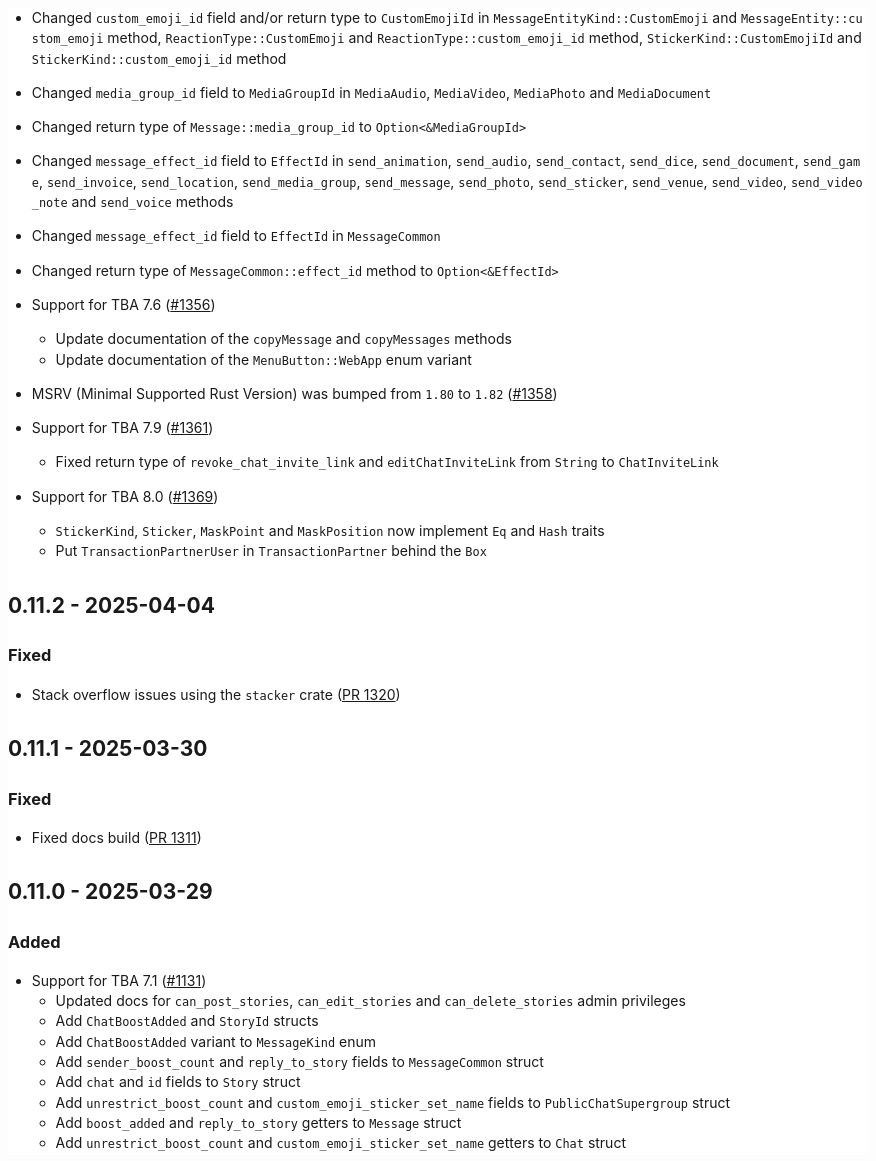   - Changed `custom_emoji_id` field and/or return type to `CustomEmojiId` in `MessageEntityKind::CustomEmoji` and `MessageEntity::custom_emoji` method, `ReactionType::CustomEmoji` and `ReactionType::custom_emoji_id` method, `StickerKind::CustomEmojiId` and `StickerKind::custom_emoji_id` method
  - Changed `media_group_id` field to `MediaGroupId` in `MediaAudio`, `MediaVideo`, `MediaPhoto` and `MediaDocument`
  - Changed return type of `Message::media_group_id` to `Option<&MediaGroupId>`
  - Changed `message_effect_id` field to `EffectId` in `send_animation`, `send_audio`, `send_contact`, `send_dice`, `send_document`, `send_game`, `send_invoice`, `send_location`, `send_media_group`, `send_message`, `send_photo`, `send_sticker`, `send_venue`, `send_video`, `send_video_note` and `send_voice` methods
  - Changed `message_effect_id` field to `EffectId` in `MessageCommon`
  - Changed return type of `MessageCommon::effect_id` method to `Option<&EffectId>`

- Support for TBA 7.6 ([#1356](pr1356))
  - Update documentation of the `copyMessage` and `copyMessages` methods
  - Update documentation of the `MenuButton::WebApp` enum variant

- MSRV (Minimal Supported Rust Version) was bumped from `1.80` to `1.82` ([#1358](https://github.com/teloxide/teloxide/pull/1358))

- Support for TBA 7.9 ([#1361](https://github.com/teloxide/teloxide/pull/1361))
    - Fixed return type of `revoke_chat_invite_link` and `editChatInviteLink` from `String` to `ChatInviteLink`

- Support for TBA 8.0 ([#1369](pr1369))
  - `StickerKind`, `Sticker`, `MaskPoint` and `MaskPosition` now implement `Eq` and `Hash` traits
  - Put `TransactionPartnerUser` in `TransactionPartner` behind the `Box`

[pr1356]: https://github.com/teloxide/teloxide/pull/1356
[pr1369]: https://github.com/teloxide/teloxide/pull/1369

## 0.11.2 - 2025-04-04

### Fixed

- Stack overflow issues using the `stacker` crate ([PR 1320](https://github.com/teloxide/teloxide/pull/1320))

## 0.11.1 - 2025-03-30

### Fixed

- Fixed docs build ([PR 1311](https://github.com/teloxide/teloxide/pull/1311))

## 0.11.0 - 2025-03-29

### Added

- Support for TBA 7.1 ([#1131](pr1131))
  - Updated docs for `can_post_stories`, `can_edit_stories` and `can_delete_stories` admin privileges
  - Add `ChatBoostAdded` and `StoryId` structs
  - Add `ChatBoostAdded` variant to `MessageKind` enum
  - Add `sender_boost_count` and `reply_to_story` fields to `MessageCommon` struct
  - Add `chat` and `id` fields to `Story` struct
  - Add `unrestrict_boost_count` and `custom_emoji_sticker_set_name` fields to `PublicChatSupergroup` struct
  - Add `boost_added` and `reply_to_story` getters to `Message` struct
  - Add `unrestrict_boost_count` and `custom_emoji_sticker_set_name` getters to `Chat` struct


[pr1157]: https://github.com/teloxide/teloxide/pull/1157
[pr1264]: https://github.com/teloxide/teloxide/pull/1264
[pr1271]: https://github.com/teloxide/teloxide/pull/1271
[pr1265]: https://github.com/teloxide/teloxide/pull/1265
[pr1131]: https://github.com/teloxide/teloxide/pull/1131
[pr1134]: https://github.com/teloxide/teloxide/pull/1134
[pr1146]: https://github.com/teloxide/teloxide/pull/1146
[pr1147]: https://github.com/teloxide/teloxide/pull/1147
[pr1151]: https://github.com/teloxide/teloxide/pull/1151
[pr1176]: https://github.com/teloxide/teloxide/pull/1176
[pr1280]: https://github.com/teloxide/teloxide/pull/1280
[pr1281]: https://github.com/teloxide/teloxide/pull/1281
[pr1306]: https://github.com/teloxide/teloxide/pull/1306
[pr1159]: https://github.com/teloxide/teloxide/pull/1159
[pr1136]: https://github.com/teloxide/teloxide/pull/1136
[issue1135]: https://github.com/teloxide/teloxide/issues/1135
[pr851]: https://github.com/teloxide/teloxide/pull/851
[pr887]: https://github.com/teloxide/teloxide/pull/887
[pr905]: https://github.com/teloxide/teloxide/pull/905
[pr982]: https://github.com/teloxide/teloxide/pull/982
[pr1040]: https://github.com/teloxide/teloxide/pull/1040
[pr1086]: https://github.com/teloxide/teloxide/pull/1086
[pr1087]: https://github.com/teloxide/teloxide/pull/1087
[pr1095]: https://github.com/teloxide/teloxide/pull/1095
[pr1101]: https://github.com/teloxide/teloxide/pull/1101
[pr839]: https://github.com/teloxide/teloxide/pull/839
[pr879]: https://github.com/teloxide/teloxide/pull/879
[issue873]: https://github.com/teloxide/teloxide/issues/873
[pr854]: https://github.com/teloxide/teloxide/pull/854
[pr936]: https://github.com/teloxide/teloxide/pull/936
[pr990]: https://github.com/teloxide/teloxide/pull/990
[pr990]: https://github.com/teloxide/teloxide/pull/990
[pr1066]: https://github.com/teloxide/teloxide/pull/1066
[pr1113]: https://github.com/teloxide/teloxide/pull/1113
[pr852]: https://github.com/teloxide/teloxide/pull/853
[pr859]: https://github.com/teloxide/teloxide/pull/859
[pr876]: https://github.com/teloxide/teloxide/pull/876
[pr885]: https://github.com/teloxide/teloxide/pull/885
[pr892]: https://github.com/teloxide/teloxide/pull/892
[pr950]: https://github.com/teloxide/teloxide/pull/950
[pr961]: https://github.com/teloxide/teloxide/pull/961
[pr996]: https://github.com/teloxide/teloxide/pull/996
[pr850]: https://github.com/teloxide/teloxide/pull/850
[pr946]: https://github.com/teloxide/teloxide/pull/946
[pr954]: https://github.com/teloxide/teloxide/pull/954
[pr1013]: https://github.com/teloxide/teloxide/pull/1013
[pr835]: https://github.com/teloxide/teloxide/pull/835
[pr826]: https://github.com/teloxide/teloxide/pull/826
[pr830]: https://github.com/teloxide/teloxide/pull/830
[pr825]: https://github.com/teloxide/teloxide/pull/825
[pr998]: https://github.com/teloxide/teloxide/pull/998
[pr764]: https://github.com/teloxide/teloxide/pull/764
[pr764]: https://github.com/teloxide/teloxide/pull/789
[pr800]: https://github.com/teloxide/teloxide/pull/800
[pr809]: https://github.com/teloxide/teloxide/pull/809
[pr251]: https://github.com/teloxide/teloxide-core/pull/251
[pr253]: https://github.com/teloxide/teloxide-core/pull/253
[pr254]: https://github.com/teloxide/teloxide-core/pull/254
[pr255]: https://github.com/teloxide/teloxide-core/pull/255
[pr244]: https://github.com/teloxide/teloxide-core/pull/246
[pr250]: https://github.com/teloxide/teloxide-core/pull/250
[pr252]: https://github.com/teloxide/teloxide-core/pull/252
[pr249]: https://github.com/teloxide/teloxide-core/pull/249
[pr244]: https://github.com/teloxide/teloxide-core/pull/244
[pr241]: https://github.com/teloxide/teloxide-core/pull/241
[pr242]: https://github.com/teloxide/teloxide-core/pull/242
[pr238]: https://github.com/teloxide/teloxide-core/pull/238
[pr237]: https://github.com/teloxide/teloxide-core/pull/237
[pr231]: https://github.com/teloxide/teloxide-core/pull/231
[pr233]: https://github.com/teloxide/teloxide-core/pull/233
[pr232]: https://github.com/teloxide/teloxide-core/pull/232
[pr229]: https://github.com/teloxide/teloxide-core/pull/229
[pr226]: https://github.com/teloxide/teloxide-core/pull/226
[pr225]: https://github.com/teloxide/teloxide-core/pull/225
[pr222]: https://github.com/teloxide/teloxide-core/pull/222
[pr223]: https://github.com/teloxide/teloxide-core/pull/223
[pr212]: https://github.com/teloxide/teloxide-core/pull/212
[pr220]: https://github.com/teloxide/teloxide-core/pull/220
[pr219]: https://github.com/teloxide/teloxide-core/pull/219
[pr216]: https://github.com/teloxide/teloxide-core/pull/216
[pr212]: https://github.com/teloxide/teloxide-core/pull/212
[pr208]: https://github.com/teloxide/teloxide-core/pull/208
[pr206]: https://github.com/teloxide/teloxide-core/pull/206
[pr210]: https://github.com/teloxide/teloxide-core/pull/210
[pr211]: https://github.com/teloxide/teloxide-core/pull/211
[pr207]: https://github.com/teloxide/teloxide-core/pull/207
[pr197]: https://github.com/teloxide/teloxide-core/pull/197
[pr198]: https://github.com/teloxide/teloxide-core/pull/198
[pr201]: https://github.com/teloxide/teloxide-core/pull/201
[issue535]: https://github.com/teloxide/teloxide/issues/535
[pr130]: https://github.com/teloxide/teloxide-core/pull/130
[200]: https://github.com/teloxide/teloxide-core/pull/200
[pr188]: https://github.com/teloxide/teloxide-core/pull/188
[pr189]: https://github.com/teloxide/teloxide-core/pull/189
[pr190]: https://github.com/teloxide/teloxide-core/pull/190
[pr186]: https://github.com/teloxide/teloxide-core/pull/186
[pr184]: https://github.com/teloxide/teloxide-core/pull/184
[pr185]: https://github.com/teloxide/teloxide-core/pull/185
[pr182]: https://github.com/teloxide/teloxide-core/pull/182
[pr181]: https://github.com/teloxide/teloxide-core/pull/181
[pr180]: https://github.com/teloxide/teloxide-core/pull/180
[pr178]: https://github.com/teloxide/teloxide-core/pull/178
[pr109]: https://github.com/teloxide/teloxide-core/pull/109
[pr117]: https://github.com/teloxide/teloxide-core/pull/117
[pr121]: https://github.com/teloxide/teloxide-core/pull/121
[pr135]: https://github.com/teloxide/teloxide-core/pull/135
[pr139]: https://github.com/teloxide/teloxide-core/pull/139
[pr140]: https://github.com/teloxide/teloxide-core/pull/140
[pr143]: https://github.com/teloxide/teloxide-core/pull/143
[pr151]: https://github.com/teloxide/teloxide-core/pull/151
[pr155]: https://github.com/teloxide/teloxide-core/pull/155
[pr156]: https://github.com/teloxide/teloxide-core/pull/156
[pr162]: https://github.com/teloxide/teloxide-core/pull/162
[pr164]: https://github.com/teloxide/teloxide-core/pull/164
[pr175]: https://github.com/teloxide/teloxide-core/pull/175
[pr115]: https://github.com/teloxide/teloxide-core/pull/115
[pr125]: https://github.com/teloxide/teloxide-core/pull/125
[pr134]: https://github.com/teloxide/teloxide-core/pull/134
[pr150]: https://github.com/teloxide/teloxide-core/pull/150
[pr157]: https://github.com/teloxide/teloxide-core/pull/157
[pr167]: https://github.com/teloxide/teloxide-core/pull/167
[pr172]: https://github.com/teloxide/teloxide-core/pull/172
[pr174]: https://github.com/teloxide/teloxide-core/pull/174
[pr119]: https://github.com/teloxide/teloxide-core/pull/119
[pr133]: https://github.com/teloxide/teloxide-core/pull/133
[pr141]: https://github.com/teloxide/teloxide-core/pull/141
[pr142]: https://github.com/teloxide/teloxide-core/pull/142
[pr143]: https://github.com/teloxide/teloxide-core/pull/143
[pr145]: https://github.com/teloxide/teloxide-core/pull/145
[pr147]: https://github.com/teloxide/teloxide-core/pull/147
[pr153]: https://github.com/teloxide/teloxide-core/pull/153
[pr154]: https://github.com/teloxide/teloxide-core/pull/154
[issue473]: https://github.com/teloxide/teloxide/issues/473
[issue427]: https://github.com/teloxide/teloxide/issues/427
[pr108]: https://github.com/teloxide/teloxide-core/pull/108
[pr103]: https://github.com/teloxide/teloxide-core/pull/103
[pr104]: https://github.com/teloxide/teloxide-core/pull/104
[pr105]: https://github.com/teloxide/teloxide-core/pull/105
[pr102]: https://github.com/teloxide/teloxide-core/pull/102
[pr75]: https://github.com/teloxide/teloxide-core/pull/75
[pr77]: https://github.com/teloxide/teloxide-core/pull/77
[pr76]: https://github.com/teloxide/teloxide-core/pull/76
[pr80]: https://github.com/teloxide/teloxide-core/pull/80
[pr84]: https://github.com/teloxide/teloxide-core/pull/84
[pr86]: https://github.com/teloxide/teloxide-core/pull/86
[pr90]: https://github.com/teloxide/teloxide-core/pull/90
[pr96]: https://github.com/teloxide/teloxide-core/pull/96
[pr99]: https://github.com/teloxide/teloxide-core/pull/99
[pr74]: https://github.com/teloxide/teloxide-core/pull/74
[pr97]: https://github.com/teloxide/teloxide-core/pull/97
[pr71]: https://github.com/teloxide/teloxide-core/pull/71
[pr73]: https://github.com/teloxide/teloxide-core/pull/73
[pr75]: https://github.com/teloxide/teloxide-core/pull/75
[pr79]: https://github.com/teloxide/teloxide-core/pull/79
[pr94]: https://github.com/teloxide/teloxide-core/pull/94
[pr100]: https://github.com/teloxide/teloxide-core/pull/100
[pr69]: https://github.com/teloxide/teloxide-core/pull/69
[pr68]: https://github.com/teloxide/teloxide-core/pull/68
[pr62]: https://github.com/teloxide/teloxide-core/pull/62
[pr63]: https://github.com/teloxide/teloxide-core/pull/63
[pr65]: https://github.com/teloxide/teloxide-core/pull/65
[pr58]: https://github.com/teloxide/teloxide-core/pull/58
[pr56]: https://github.com/teloxide/teloxide-core/pull/56
[pr57]: https://github.com/teloxide/teloxide-core/pull/57
[pr59]: https://github.com/teloxide/teloxide-core/pull/59
[pr64]: https://github.com/teloxide/teloxide-core/pull/64
[pr53]: https://github.com/teloxide/teloxide-core/pull/53
[pr2]: https://github.com/teloxide/teloxide-core/pull/2
[pr5]: https://github.com/teloxide/teloxide-core/pull/5
[pr6]: https://github.com/teloxide/teloxide-core/pull/6
[pr7]: https://github.com/teloxide/teloxide-core/pull/7
[pr8]: https://github.com/teloxide/teloxide-core/pull/8
[pr10]: https://github.com/teloxide/teloxide-core/pull/10
[pr12]: https://github.com/teloxide/teloxide-core/pull/12
[pr14]: https://github.com/teloxide/teloxide-core/pull/14
[pr22]: https://github.com/teloxide/teloxide-core/pull/22
[pr24]: https://github.com/teloxide/teloxide-core/pull/24
[pr26]: https://github.com/teloxide/teloxide-core/pull/26
[pr27]: https://github.com/teloxide/teloxide-core/pull/27
[pr35]: https://github.com/teloxide/teloxide-core/pull/35
[pr39]: https://github.com/teloxide/teloxide-core/pull/39
[pr46]: https://github.com/teloxide/teloxide-core/pull/46
[pr49]: https://github.com/teloxide/teloxide-core/pull/49
[pr50]: https://github.com/teloxide/teloxide-core/pull/50
[pr1]: https://github.com/teloxide/teloxide-core/pull/1
[pr3]: https://github.com/teloxide/teloxide-core/pull/3
[pr9]: https://github.com/teloxide/teloxide-core/pull/9
[pr13]: https://github.com/teloxide/teloxide-core/pull/13
[pr20]: https://github.com/teloxide/teloxide-core/pull/20
[pr21]: https://github.com/teloxide/teloxide-core/pull/21
[pr23]: https://github.com/teloxide/teloxide-core/pull/23
[pr29]: https://github.com/teloxide/teloxide-core/pull/29
[pr30]: https://github.com/teloxide/teloxide-core/pull/30
[pr37]: https://github.com/teloxide/teloxide-core/pull/37
[pr43]: https://github.com/teloxide/teloxide-core/pull/43
[pr4]: https://github.com/teloxide/teloxide-core/pull/4
[pr44]: https://github.com/teloxide/teloxide-core/pull/44
[`teloxide`]: https://github.com/teloxide/teloxide
[`changelog.md`]: https://github.com/teloxide/teloxide/blob/master/CHANGELOG.md